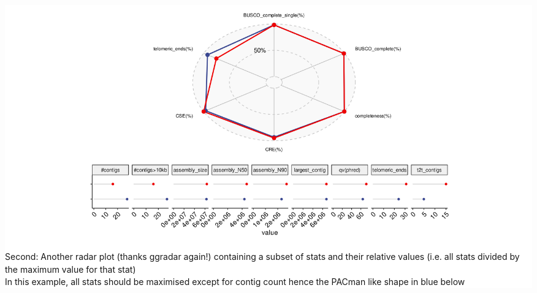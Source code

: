 <p align="center" >
    <img src="https://github.com/SAMtoBAM/PAQman/blob/main/figures/example.raw_values.svg" width=70%>
</p>

Second: Another radar plot (thanks ggradar again!) containing a subset of stats and their relative values (i.e. all stats divided by the maximum value for that stat) <br/>
In this example, all stats should be maximised except for contig count hence the PACman like shape in blue below

<p align="center" >